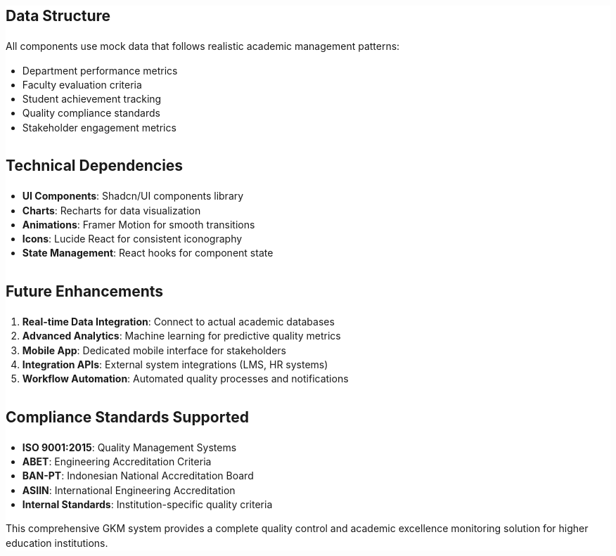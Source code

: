 ## Data Structure

All components use mock data that follows realistic academic management patterns:
- Department performance metrics
- Faculty evaluation criteria
- Student achievement tracking
- Quality compliance standards
- Stakeholder engagement metrics

## Technical Dependencies

- **UI Components**: Shadcn/UI components library
- **Charts**: Recharts for data visualization
- **Animations**: Framer Motion for smooth transitions
- **Icons**: Lucide React for consistent iconography
- **State Management**: React hooks for component state

## Future Enhancements

1. **Real-time Data Integration**: Connect to actual academic databases
2. **Advanced Analytics**: Machine learning for predictive quality metrics
3. **Mobile App**: Dedicated mobile interface for stakeholders
4. **Integration APIs**: External system integrations (LMS, HR systems)
5. **Workflow Automation**: Automated quality processes and notifications

## Compliance Standards Supported

- **ISO 9001:2015**: Quality Management Systems
- **ABET**: Engineering Accreditation Criteria
- **BAN-PT**: Indonesian National Accreditation Board
- **ASIIN**: International Engineering Accreditation
- **Internal Standards**: Institution-specific quality criteria

This comprehensive GKM system provides a complete quality control and academic excellence monitoring solution for higher education institutions.
